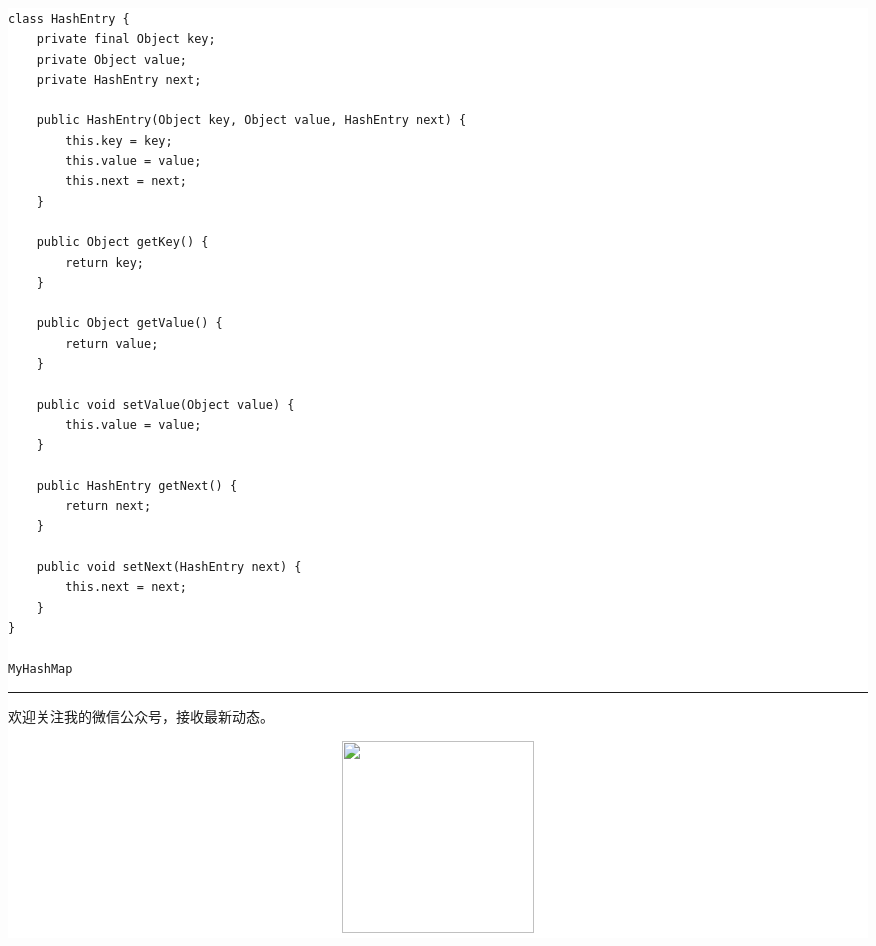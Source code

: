 ```
class HashEntry {
    private final Object key;
    private Object value;
    private HashEntry next;

    public HashEntry(Object key, Object value, HashEntry next) {
        this.key = key;
        this.value = value;
        this.next = next;
    }

    public Object getKey() {
        return key;
    }

    public Object getValue() {
        return value;
    }

    public void setValue(Object value) {
        this.value = value;
    }

    public HashEntry getNext() {
        return next;
    }

    public void setNext(HashEntry next) {
        this.next = next;
    }
}

MyHashMap
```


---
欢迎关注我的微信公众号，接收最新动态。

<div align="center"><img width="192px" height="192px" src="https://i.postimg.cc/pdykktnS/weichat.jpg"/></div>